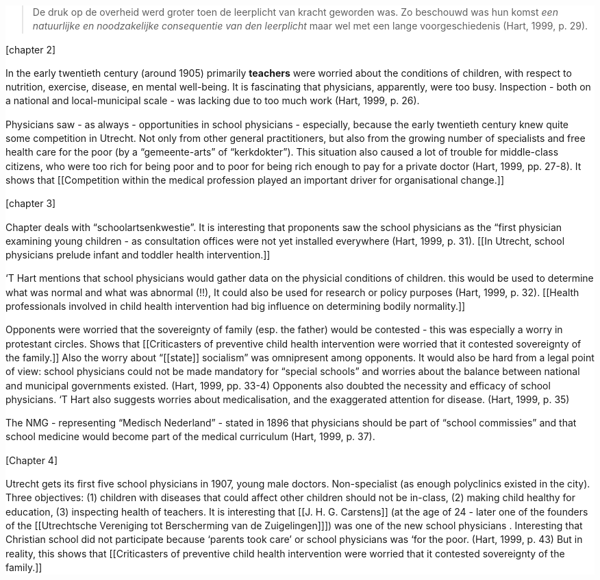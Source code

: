 > De druk op de overheid werd groter toen de leerplicht van kracht geworden was. Zo beschouwd was hun komst _een natuurlijke en noodzakelijke consequentie van den leerplicht_ maar wel met een lange voorgeschiedenis (Hart, 1999, p. 29).

[chapter 2]

In the early twentieth century (around 1905) primarily **teachers** were worried about the conditions of children, with respect to nutrition, exercise, disease, en mental well-being. It is fascinating that physicians, apparently, were too busy. Inspection - both on a national and local-municipal scale - was lacking due to too much work (Hart, 1999, p. 26).

Physicians saw - as always - opportunities in school physicians - especially, because the early twentieth century knew quite some competition in Utrecht. Not only from other general practitioners, but also from the growing number of specialists and free health care for the poor (by a “gemeente-arts” of “kerkdokter”). This situation also caused a lot of trouble for middle-class citizens, who were too rich for being poor and to poor for being rich enough to pay for a private doctor (Hart, 1999, pp. 27-8). It shows that [[Competition within the medical profession played an important driver for organisational change.]]

[chapter 3]

Chapter deals with “schoolartsenkwestie”. It is interesting that proponents saw the school physicians as the “first physician examining young children - as consultation offices were not yet installed everywhere (Hart, 1999, p. 31). [[In Utrecht, school physicians prelude infant and toddler health intervention.]]

‘T Hart mentions that school physicians would gather data on the physicial conditions of children. this would be used to determine what was normal and what was abnormal (!!), It could also be used for research or policy purposes (Hart, 1999, p. 32). [[Health professionals involved in child health intervention had big influence on determining bodily normality.]]

Opponents were worried that the sovereignty of family (esp. the father) would be contested - this was especially a worry in protestant circles. Shows that [[Criticasters of preventive child health intervention were worried that it contested sovereignty of the family.]] Also the worry about “[[state]] socialism” was omnipresent among opponents. It would also be hard from a legal point of view: school physicians could not be made mandatory for “special schools” and worries about the balance between national and municipal governments existed. (Hart, 1999, pp. 33-4) Opponents also doubted the necessity and efficacy of school physicians. ‘T Hart also suggests worries about medicalisation, and the exaggerated attention for disease. (Hart, 1999, p. 35) 

The NMG - representing “Medisch Nederland” - stated in 1896 that physicians should be part of “school commissies” and that school medicine would become part of the medical curriculum (Hart, 1999, p. 37).

[Chapter 4]

Utrecht gets its first five school physicians in 1907, young male doctors. Non-specialist (as enough polyclinics existed in the city). Three objectives: (1) children with diseases that could affect other children should not be in-class, (2) making child healthy for education, (3) inspecting health of teachers. It is interesting that [[J. H. G. Carstens]] (at the age of 24 - later one of the founders of the [[Utrechtsche Vereniging tot Berscherming van de Zuigelingen]]]) was one of the new school physicians . Interesting that Christian school did not participate because ‘parents took care’ or school physicians was ‘for the poor. (Hart, 1999, p. 43) But in reality, this shows that [[Criticasters of preventive child health intervention were worried that it contested sovereignty of the family.]]
